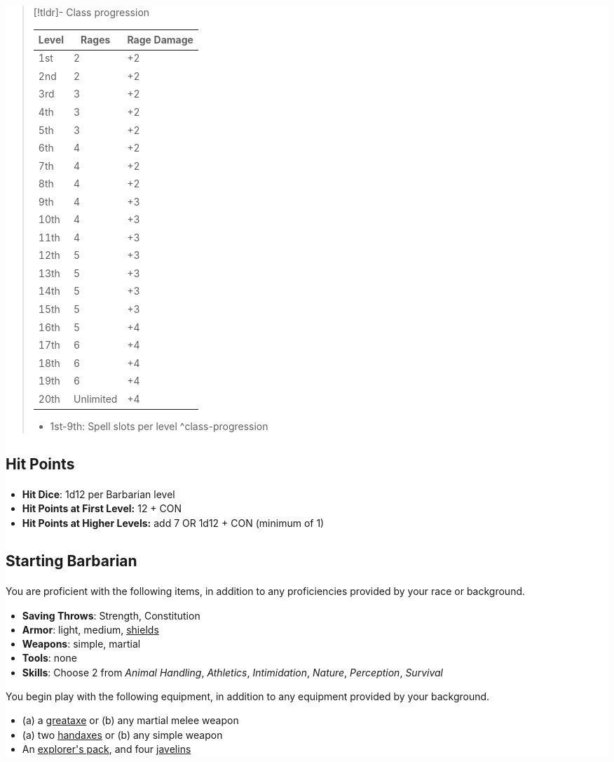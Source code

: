 > [!tldr]- Class progression
> 
> | Level | Rages | Rage Damage |
> |-------|-------|-------------|
> | 1st | 2 | +2 |
> | 2nd | 2 | +2 |
> | 3rd | 3 | +2 |
> | 4th | 3 | +2 |
> | 5th | 3 | +2 |
> | 6th | 4 | +2 |
> | 7th | 4 | +2 |
> | 8th | 4 | +2 |
> | 9th | 4 | +3 |
> | 10th | 4 | +3 |
> | 11th | 4 | +3 |
> | 12th | 5 | +3 |
> | 13th | 5 | +3 |
> | 14th | 5 | +3 |
> | 15th | 5 | +3 |
> | 16th | 5 | +4 |
> | 17th | 6 | +4 |
> | 18th | 6 | +4 |
> | 19th | 6 | +4 |
> | 20th | Unlimited | +4 |
> 
> - 1st-9th: Spell slots per level
^class-progression

## Hit Points

- **Hit Dice**: 1d12 per Barbarian level
- **Hit Points at First Level:** 12 + CON
- **Hit Points at Higher Levels:** add 7 OR 1d12 + CON  (minimum of 1)

## Starting Barbarian

You are proficient with the following items, in addition to any proficiencies provided by your race or background.

- **Saving Throws**: Strength, Constitution
- **Armor**: light, medium, [shields](compendium/items/shield.md)
- **Weapons**: simple, martial
- **Tools**: none
- **Skills**: Choose 2 from *Animal Handling*, *Athletics*, *Intimidation*, *Nature*, *Perception*, *Survival*

You begin play with the following equipment, in addition to any equipment provided by your background.

- (a) a [greataxe](compendium/items/greataxe.md) or (b) any martial melee weapon  
- (a) two [handaxes](compendium/items/handaxe.md) or (b) any simple weapon  
- An [explorer's pack](compendium/items/explorers-pack.md), and four [javelins](compendium/items/javelin.md)  
